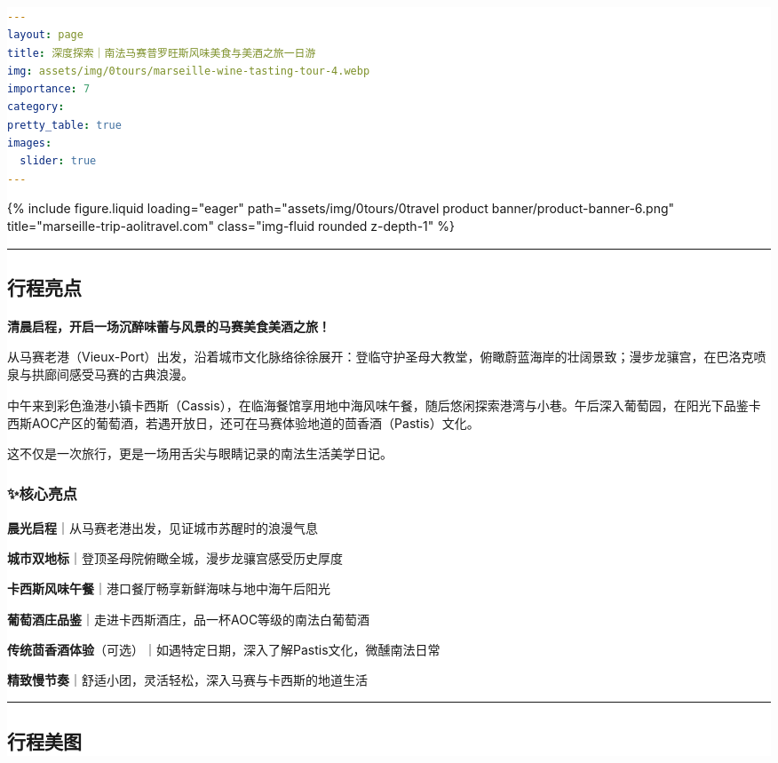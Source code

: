 ```yaml
---
layout: page
title: 深度探索｜南法马赛普罗旺斯风味美食与美酒之旅一日游
img: assets/img/0tours/marseille-wine-tasting-tour-4.webp
importance: 7
category: 
pretty_table: true
images:
  slider: true
---
```


<div class="l-body-outset">
  {% include figure.liquid loading="eager" path="assets/img/0tours/0travel product banner/product-banner-6.png" title="marseille-trip-aolitravel.com" class="img-fluid rounded z-depth-1" %}
</div>

---

## 行程亮点

**清晨启程，开启一场沉醉味蕾与风景的马赛美食美酒之旅！**

从马赛老港（Vieux-Port）出发，沿着城市文化脉络徐徐展开：登临守护圣母大教堂，俯瞰蔚蓝海岸的壮阔景致；漫步龙骧宫，在巴洛克喷泉与拱廊间感受马赛的古典浪漫。

中午来到彩色渔港小镇卡西斯（Cassis），在临海餐馆享用地中海风味午餐，随后悠闲探索港湾与小巷。午后深入葡萄园，在阳光下品鉴卡西斯AOC产区的葡萄酒，若遇开放日，还可在马赛体验地道的茴香酒（Pastis）文化。

这不仅是一次旅行，更是一场用舌尖与眼睛记录的南法生活美学日记。

### ✨核心亮点

**晨光启程**｜从马赛老港出发，见证城市苏醒时的浪漫气息

**城市双地标**｜登顶圣母院俯瞰全城，漫步龙骧宫感受历史厚度

**卡西斯风味午餐**｜港口餐厅畅享新鲜海味与地中海午后阳光

**葡萄酒庄品鉴**｜走进卡西斯酒庄，品一杯AOC等级的南法白葡萄酒

**传统茴香酒体验**（可选）｜如遇特定日期，深入了解Pastis文化，微醺南法日常

**精致慢节奏**｜舒适小团，灵活轻松，深入马赛与卡西斯的地道生活

---

## 行程美图

<div class="carousel-container" data-images='["tour-marseille-culture-1.webp", "tour-marseille-culture-2.webp", "tour-marseille-culture-10.webp", "tour-marseille-culture-11.webp", "tour-marseille-culture-12.webp", "tour-marseille-culture-13.webp", "tour-marseille-culture-14.webp", "tours-2.webp", "tours-2a.webp", "tours-3.webp", "tours-6.webp", "cassis-vin-1.webp", "cassis-vin-2.webp", "cassis-vin-3.webp", "cassis-vin-4.webp", "cassis-vin-5.webp", "cassis-vin-6.webp"]'></div>

<script>
  function loadLocalImages() {
    document.querySelectorAll(".carousel-container").forEach(container => {
      const images = JSON.parse(container.getAttribute("data-images"));
      images.forEach(file => {
        let img = document.createElement("img");
        img.src = `/assets/img/0tours/${file}`;
        img.alt = file.replace(/_/g, ' ').replace(/\.webp$/, '');
        img.style.width = "100%";
        img.style.maxWidth = "450px";
        img.style.height = "300px";
        img.style.margin = "0 5px";
        img.style.borderRadius = "5px";